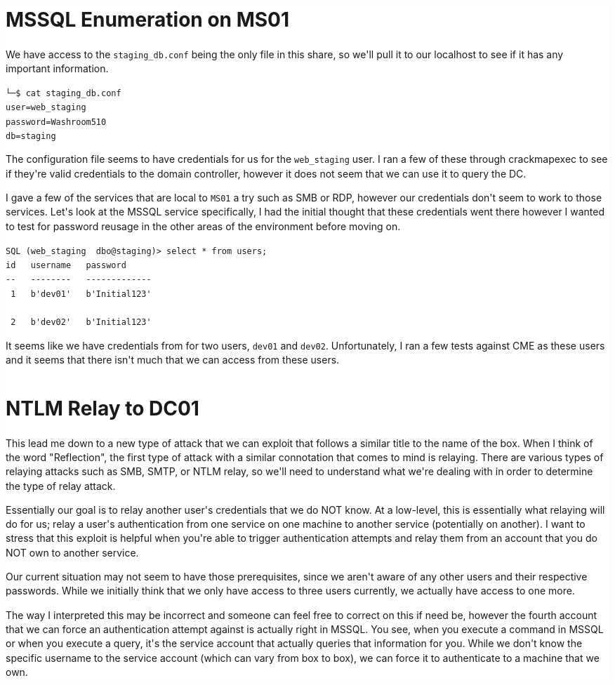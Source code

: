 # MSSQL Enumeration on MS01

We have access to the `staging_db.conf` being the only file in this share, so we'll pull it to our localhost to see if it has any important information.

```
└─$ cat staging_db.conf 
user=web_staging
password=Washroom510
db=staging
```

The configuration file seems to have credentials for us for the `web_staging` user. I ran a few of these through crackmapexec to see if they're valid credentials to the domain controller, however it does not seem that we can use it to query the DC.

I gave a few of the services that are local to `MS01` a try such as SMB or RDP, however our credentials don't seem to work to those services. Let's look at the MSSQL service specifically, I had the initial thought that these credentials went there however I wanted to test for password reusage in the other areas of the environment before moving on.

```
SQL (web_staging  dbo@staging)> select * from users;
id   username   password        
--   --------   -------------   
 1   b'dev01'   b'Initial123'   

 2   b'dev02'   b'Initial123'
```

It seems like we have credentials from for two users, `dev01` and `dev02`. Unfortunately, I ran a few tests against CME as these users and it seems that there isn't much that we can access from these users.

# NTLM Relay to DC01

This lead me down to a new type of attack that we can exploit that follows a similar title to the name of the box. When I think of the word "Reflection", the first type of attack with a similar connotation that comes to mind is relaying. There are various types of relaying attacks such as SMB, SMTP, or NTLM relay, so we'll need to understand what we're dealing with in order to determine the type of relay attack.

Essentially our goal is to relay another user's credentials that we do NOT know. At a low-level, this is essentially what relaying will do for us; relay a user's authentication from one service on one machine to another service (potentially on another). I want to stress that this exploit is helpful when you're able to trigger authentication attempts and relay them from an account that you do NOT own to another service.

Our current situation may not seem to have those prerequisites, since we aren't aware of any other users and their respective passwords. While we initially think that we only have access to three users currently, we actually have access to one more.

The way I interpreted this may be incorrect and someone can feel free to correct on this if need be, however the fourth account that we can force an authentication attempt against is actually right in MSSQL. You see, when you execute a command in MSSQL or when you execute a query, it's the service account that actually queries that information for you. While we don't know the specific username to the service account (which can vary from box to box), we can force it to authenticate to a machine that we own.

